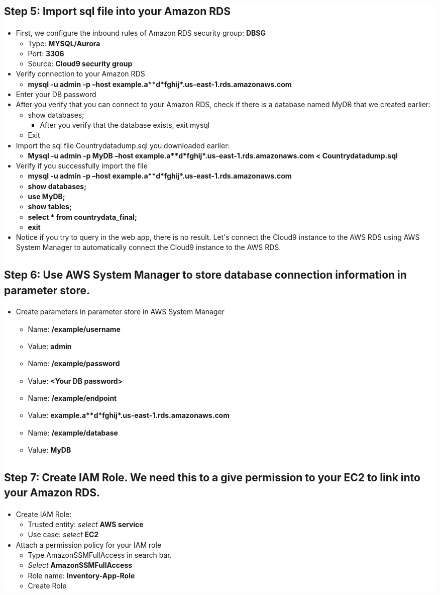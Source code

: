 ## Step 5: Import sql file into your Amazon RDS

- First, we configure the inbound rules of Amazon RDS security group: **DBSG**
  - Type: **MYSQL/Aurora**
  - Port: **3306**
  - Source: **Cloud9 security group**
- Verify connection to your Amazon RDS
  - **mysql -u admin -p –host example.a\*\*d\*fghij\*.us-east-1.rds.amazonaws.com**
- Enter your DB password
- After you verify that you can connect to your Amazon RDS, check if there is a database named MyDB that we created earlier:
  - show databases;
    - After you verify that the database exists, exit mysql
  - Exit
- Import the sql file Countrydatadump.sql you downloaded earlier:
  - **Mysql -u admin -p MyDB –host example.a\*\*d\*fghij\*.us-east-1.rds.amazonaws.com \< Countrydatadump.sql**
- Verify if you successfully import the file
  - **mysql -u admin -p –host example.a\*\*d\*fghij\*.us-east-1.rds.amazonaws.com**
  - **show databases;**
  - **use MyDB;**
  - **show tables;**
  - **select \* from countrydata\_final;**
  - **exit**
- Notice if you try to query in the web app, there is no result. Let's connect the Cloud9 instance to the AWS RDS using AWS System Manager to automatically connect the Cloud9 instance to the AWS RDS.

## Step 6: Use AWS System Manager to store database connection information in parameter store.

- Create parameters in parameter store in AWS System Manager
  - Name: **/example/username**
  - Value: **admin**

  - Name: **/example/password**
  - Value: **\<Your DB password\>**

  - Name: **/example/endpoint**
  - Value: **example.a\*\*d\*fghij\*.us-east-1.rds.amazonaws.com**

  - Name: **/example/database**
  - Value: **MyDB**

## Step 7: Create IAM Role. We need this to a give permission to your EC2 to link into your Amazon RDS.

- Create IAM Role:
  - Trusted entity: _select_ **AWS service**
  - Use case: _select_ **EC2**
- Attach a permission policy for your IAM role
  - Type AmazonSSMFullAccess in search bar.
  - _Select_ **AmazonSSMFullAccess**
  - Role name: **Inventory-App-Role**
  - Create Role
